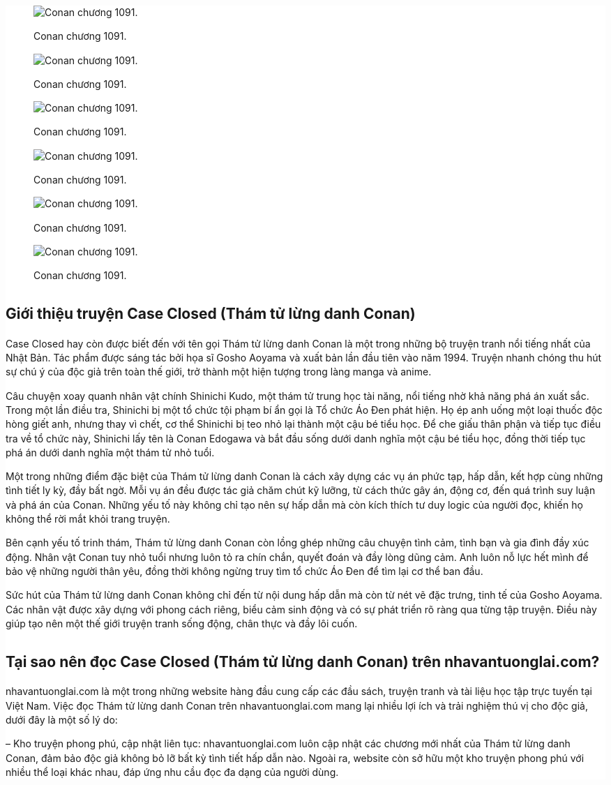 <figure><img src="https://data.nhavantuonglai.com/image/manga/gosho-aoyama-case-closed-1091-13.jpg" alt="Conan chương 1091." title="Conan chương 1091." height=100% width=100%><figcaption></p>Conan chương 1091.</p></figcaption></figure>

<figure><img src="https://data.nhavantuonglai.com/image/manga/gosho-aoyama-case-closed-1091-14.jpg" alt="Conan chương 1091." title="Conan chương 1091." height=100% width=100%><figcaption></p>Conan chương 1091.</p></figcaption></figure>

<figure><img src="https://data.nhavantuonglai.com/image/manga/gosho-aoyama-case-closed-1091-15.jpg" alt="Conan chương 1091." title="Conan chương 1091." height=100% width=100%><figcaption></p>Conan chương 1091.</p></figcaption></figure>

<figure><img src="https://data.nhavantuonglai.com/image/manga/gosho-aoyama-case-closed-1091-16.jpg" alt="Conan chương 1091." title="Conan chương 1091." height=100% width=100%><figcaption></p>Conan chương 1091.</p></figcaption></figure>

<figure><img src="https://data.nhavantuonglai.com/image/manga/gosho-aoyama-case-closed-1091-17.jpg" alt="Conan chương 1091." title="Conan chương 1091." height=100% width=100%><figcaption></p>Conan chương 1091.</p></figcaption></figure>

<figure><img src="https://data.nhavantuonglai.com/image/manga/gosho-aoyama-case-closed-1091-18.jpg" alt="Conan chương 1091." title="Conan chương 1091." height=100% width=100%><figcaption></p>Conan chương 1091.</p></figcaption></figure>

## Giới thiệu truyện Case Closed (Thám tử lừng danh Conan)

Case Closed hay còn được biết đến với tên gọi Thám tử lừng danh Conan là một trong những bộ truyện tranh nổi tiếng nhất của Nhật Bản. Tác phẩm được sáng tác bởi họa sĩ Gosho Aoyama và xuất bản lần đầu tiên vào năm 1994. Truyện nhanh chóng thu hút sự chú ý của độc giả trên toàn thế giới, trở thành một hiện tượng trong làng manga và anime.

Câu chuyện xoay quanh nhân vật chính Shinichi Kudo, một thám tử trung học tài năng, nổi tiếng nhờ khả năng phá án xuất sắc. Trong một lần điều tra, Shinichi bị một tổ chức tội phạm bí ẩn gọi là Tổ chức Áo Đen phát hiện. Họ ép anh uống một loại thuốc độc hòng giết anh, nhưng thay vì chết, cơ thể Shinichi bị teo nhỏ lại thành một cậu bé tiểu học. Để che giấu thân phận và tiếp tục điều tra về tổ chức này, Shinichi lấy tên là Conan Edogawa và bắt đầu sống dưới danh nghĩa một cậu bé tiểu học, đồng thời tiếp tục phá án dưới danh nghĩa một thám tử nhỏ tuổi.

Một trong những điểm đặc biệt của Thám tử lừng danh Conan là cách xây dựng các vụ án phức tạp, hấp dẫn, kết hợp cùng những tình tiết ly kỳ, đầy bất ngờ. Mỗi vụ án đều được tác giả chăm chút kỹ lưỡng, từ cách thức gây án, động cơ, đến quá trình suy luận và phá án của Conan. Những yếu tố này không chỉ tạo nên sự hấp dẫn mà còn kích thích tư duy logic của người đọc, khiến họ không thể rời mắt khỏi trang truyện.

Bên cạnh yếu tố trinh thám, Thám tử lừng danh Conan còn lồng ghép những câu chuyện tình cảm, tình bạn và gia đình đầy xúc động. Nhân vật Conan tuy nhỏ tuổi nhưng luôn tỏ ra chín chắn, quyết đoán và đầy lòng dũng cảm. Anh luôn nỗ lực hết mình để bảo vệ những người thân yêu, đồng thời không ngừng truy tìm tổ chức Áo Đen để tìm lại cơ thể ban đầu.

Sức hút của Thám tử lừng danh Conan không chỉ đến từ nội dung hấp dẫn mà còn từ nét vẽ đặc trưng, tinh tế của Gosho Aoyama. Các nhân vật được xây dựng với phong cách riêng, biểu cảm sinh động và có sự phát triển rõ ràng qua từng tập truyện. Điều này giúp tạo nên một thế giới truyện tranh sống động, chân thực và đầy lôi cuốn.

## Tại sao nên đọc Case Closed (Thám tử lừng danh Conan) trên nhavantuonglai.com?

nhavantuonglai.com là một trong những website hàng đầu cung cấp các đầu sách, truyện tranh và tài liệu học tập trực tuyến tại Việt Nam. Việc đọc Thám tử lừng danh Conan trên nhavantuonglai.com mang lại nhiều lợi ích và trải nghiệm thú vị cho độc giả, dưới đây là một số lý do:

– Kho truyện phong phú, cập nhật liên tục: nhavantuonglai.com luôn cập nhật các chương mới nhất của Thám tử lừng danh Conan, đảm bảo độc giả không bỏ lỡ bất kỳ tình tiết hấp dẫn nào. Ngoài ra, website còn sở hữu một kho truyện phong phú với nhiều thể loại khác nhau, đáp ứng nhu cầu đọc đa dạng của người dùng.
